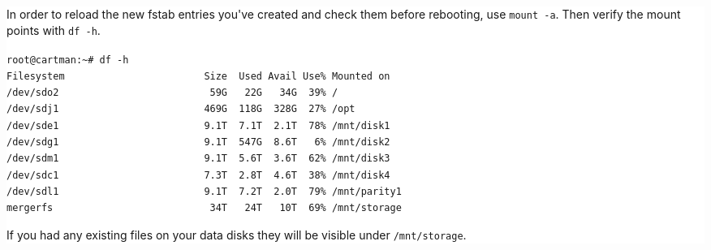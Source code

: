 In order to reload the new fstab entries you've created and check them before rebooting, use `mount -a`. Then verify the mount points with `df -h`.

```
root@cartman:~# df -h
Filesystem                        Size  Used Avail Use% Mounted on
/dev/sdo2                          59G   22G   34G  39% /
/dev/sdj1                         469G  118G  328G  27% /opt
/dev/sde1                         9.1T  7.1T  2.1T  78% /mnt/disk1
/dev/sdg1                         9.1T  547G  8.6T   6% /mnt/disk2
/dev/sdm1                         9.1T  5.6T  3.6T  62% /mnt/disk3
/dev/sdc1                         7.3T  2.8T  4.6T  38% /mnt/disk4
/dev/sdl1                         9.1T  7.2T  2.0T  79% /mnt/parity1
mergerfs                           34T   24T   10T  69% /mnt/storage
```

If you had any existing files on your data disks they will be visible under `/mnt/storage`.